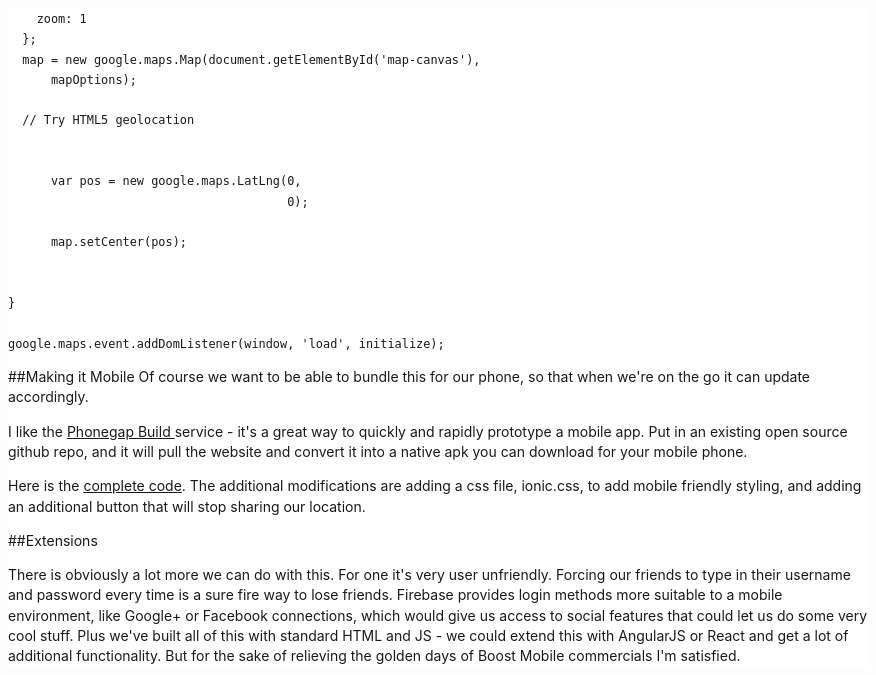 ```javascript,linenums=true
    zoom: 1
  };
  map = new google.maps.Map(document.getElementById('map-canvas'),
      mapOptions);

  // Try HTML5 geolocation


      var pos = new google.maps.LatLng(0,
                                       0);

      map.setCenter(pos);

      
}

google.maps.event.addDomListener(window, 'load', initialize);
```

##Making it Mobile
Of course we want to be able to bundle this for our phone, so that when we're on the go it can update accordingly. 

I like the <a href="https://build.phonegap.com">Phonegap Build </a> service - it's a great way to quickly and rapidly prototype a mobile app. Put in an existing open source github repo, and it will pull the website and convert it into a native apk you can download for your mobile phone.

Here is the <a href="https://github.com/ghabs/boostfriend/blob/master/index.html">complete code</a>. The additional modifications are adding a css file, ionic.css, to add mobile friendly styling, and adding an additional button that will stop sharing our location.

##Extensions

There is obviously a lot more we can do with this. For one it's very user unfriendly. Forcing our friends to type in their username and password every time is a sure fire way to lose friends. Firebase provides login methods more suitable to a mobile environment, like Google+ or Facebook connections, which would give us access to social features that could let us do some very cool stuff. Plus we've built all of this with standard HTML and JS - we could extend this with AngularJS or React and get a lot of additional functionality. But for the sake of relieving the golden days of Boost Mobile commercials I'm satisfied. 








